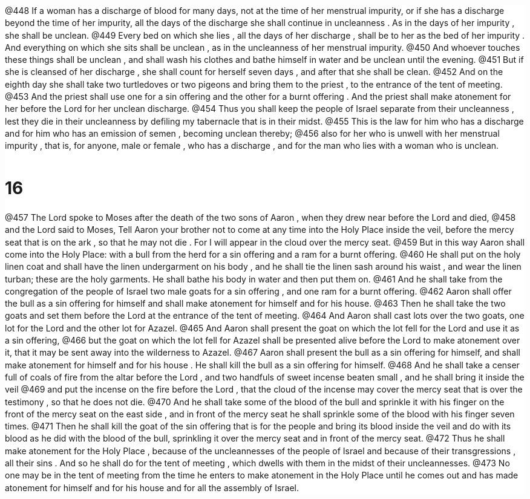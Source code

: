 @448 If a woman has a discharge of blood for many days, not at the time of her menstrual impurity, or if she has a discharge beyond the time of her impurity, all the days of the discharge she shall continue in uncleanness . As in the days of her impurity , she shall be unclean.
@449 Every bed on which she lies , all the days of her discharge , shall be to her as the bed of her impurity . And everything on which she sits shall be unclean , as in the uncleanness of her menstrual impurity.
@450 And whoever touches these things shall be unclean , and shall wash his clothes and bathe himself in water and be unclean until the evening.
@451 But if she is cleansed of her discharge , she shall count for herself seven days , and after that she shall be clean.
@452 And on the eighth day she shall take two turtledoves or two pigeons and bring them to the priest , to the entrance of the tent of meeting.
@453 And the priest shall use one for a sin offering and the other for a burnt offering . And the priest shall make atonement for her before the Lord for her unclean discharge.
@454 Thus you shall keep the people of Israel separate from their uncleanness , lest they die in their uncleanness by defiling my tabernacle that is in their midst.
@455 This is the law for him who has a discharge and for him who has an emission of semen , becoming unclean thereby;
@456 also for her who is unwell with her menstrual impurity , that is, for anyone, male or female , who has a discharge , and for the man who lies with a woman who is unclean.

# 16
@457 The Lord spoke to Moses after the death of the two sons of Aaron , when they drew near before the Lord and died,
@458 and the Lord said to Moses, Tell Aaron your brother not to come at any time into the Holy Place inside the veil, before the mercy seat that is on the ark , so that he may not die . For I will appear in the cloud over the mercy seat.
@459 But in this way Aaron shall come into the Holy Place: with a bull from the herd for a sin offering and a ram for a burnt offering.
@460 He shall put on the holy linen coat and shall have the linen undergarment on his body , and he shall tie the linen sash around his waist , and wear the linen turban; these are the holy garments. He shall bathe his body in water and then put them on.
@461 And he shall take from the congregation of the people of Israel two male goats for a sin offering , and one ram for a burnt offering.
@462 Aaron shall offer the bull as a sin offering for himself and shall make atonement for himself and for his house.
@463 Then he shall take the two goats and set them before the Lord at the entrance of the tent of meeting.
@464 And Aaron shall cast lots over the two goats, one lot for the Lord and the other lot for Azazel.
@465 And Aaron shall present the goat on which the lot fell for the Lord and use it as a sin offering,
@466 but the goat on which the lot fell for Azazel shall be presented alive before the Lord to make atonement over it, that it may be sent away into the wilderness to Azazel.
@467 Aaron shall present the bull as a sin offering for himself, and shall make atonement for himself and for his house . He shall kill the bull as a sin offering for himself.
@468 And he shall take a censer full of coals of fire from the altar before the Lord , and two handfuls of sweet incense beaten small , and he shall bring it inside the veil
@469 and put the incense on the fire before the Lord , that the cloud of the incense may cover the mercy seat that is over the testimony , so that he does not die.
@470 And he shall take some of the blood of the bull and sprinkle it with his finger on the front of the mercy seat on the east side , and in front of the mercy seat he shall sprinkle some of the blood with his finger seven times.
@471 Then he shall kill the goat of the sin offering that is for the people and bring its blood inside the veil and do with its blood as he did with the blood of the bull, sprinkling it over the mercy seat and in front of the mercy seat.
@472 Thus he shall make atonement for the Holy Place , because of the uncleannesses of the people of Israel and because of their transgressions , all their sins . And so he shall do for the tent of meeting , which dwells with them in the midst of their uncleannesses.
@473 No one may be in the tent of meeting from the time he enters to make atonement in the Holy Place until he comes out and has made atonement for himself and for his house and for all the assembly of Israel.
